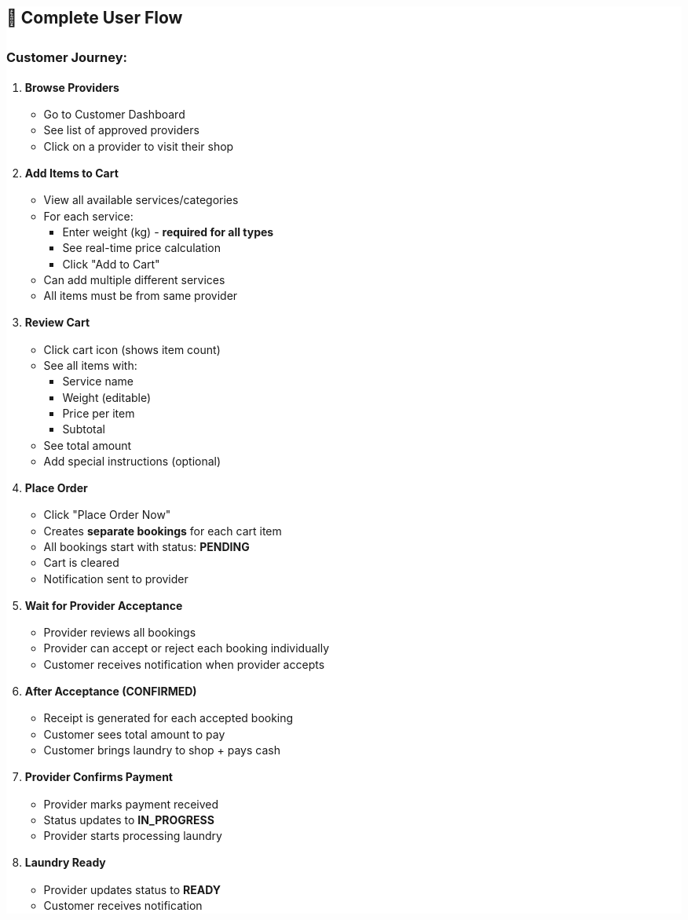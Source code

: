 
## 📱 Complete User Flow

### **Customer Journey:**

1. **Browse Providers**
   - Go to Customer Dashboard
   - See list of approved providers
   - Click on a provider to visit their shop

2. **Add Items to Cart**
   - View all available services/categories
   - For each service:
     - Enter weight (kg) - **required for all types**
     - See real-time price calculation
     - Click "Add to Cart"
   - Can add multiple different services
   - All items must be from same provider

3. **Review Cart**
   - Click cart icon (shows item count)
   - See all items with:
     - Service name
     - Weight (editable)
     - Price per item
     - Subtotal
   - See total amount
   - Add special instructions (optional)

4. **Place Order**
   - Click "Place Order Now"
   - Creates **separate bookings** for each cart item
   - All bookings start with status: **PENDING**
   - Cart is cleared
   - Notification sent to provider

5. **Wait for Provider Acceptance**
   - Provider reviews all bookings
   - Provider can accept or reject each booking individually
   - Customer receives notification when provider accepts

6. **After Acceptance (CONFIRMED)**
   - Receipt is generated for each accepted booking
   - Customer sees total amount to pay
   - Customer brings laundry to shop + pays cash

7. **Provider Confirms Payment**
   - Provider marks payment received
   - Status updates to **IN_PROGRESS**
   - Provider starts processing laundry

8. **Laundry Ready**
   - Provider updates status to **READY**
   - Customer receives notification

